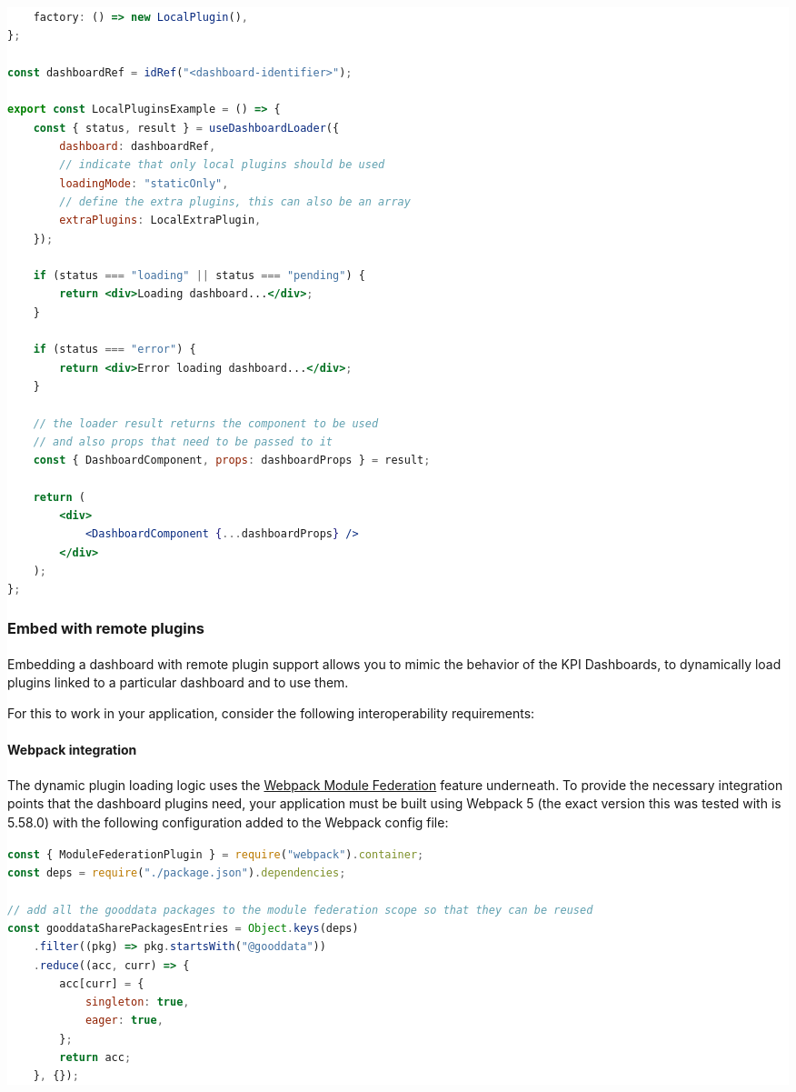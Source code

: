 ```jsx
    factory: () => new LocalPlugin(),
};

const dashboardRef = idRef("<dashboard-identifier>");

export const LocalPluginsExample = () => {
    const { status, result } = useDashboardLoader({
        dashboard: dashboardRef,
        // indicate that only local plugins should be used
        loadingMode: "staticOnly",
        // define the extra plugins, this can also be an array
        extraPlugins: LocalExtraPlugin,
    });

    if (status === "loading" || status === "pending") {
        return <div>Loading dashboard...</div>;
    }

    if (status === "error") {
        return <div>Error loading dashboard...</div>;
    }

    // the loader result returns the component to be used
    // and also props that need to be passed to it
    const { DashboardComponent, props: dashboardProps } = result;

    return (
        <div>
            <DashboardComponent {...dashboardProps} />
        </div>
    );
};
```

### Embed with remote plugins

Embedding a dashboard with remote plugin support allows you to mimic the behavior of the KPI Dashboards, to dynamically load plugins linked to a particular dashboard and to use them.

For this to work in your application, consider the following interoperability requirements:

#### Webpack integration

The dynamic plugin loading logic uses the [Webpack Module Federation](https://webpack.js.org/concepts/module-federation/) feature underneath.
To provide the necessary integration points that the dashboard plugins need, your application must be built using Webpack 5
(the exact version this was tested with is 5.58.0) with the following configuration added to the Webpack config file:

```js
const { ModuleFederationPlugin } = require("webpack").container;
const deps = require("./package.json").dependencies;

// add all the gooddata packages to the module federation scope so that they can be reused
const gooddataSharePackagesEntries = Object.keys(deps)
    .filter((pkg) => pkg.startsWith("@gooddata"))
    .reduce((acc, curr) => {
        acc[curr] = {
            singleton: true,
            eager: true,
        };
        return acc;
    }, {});

```
